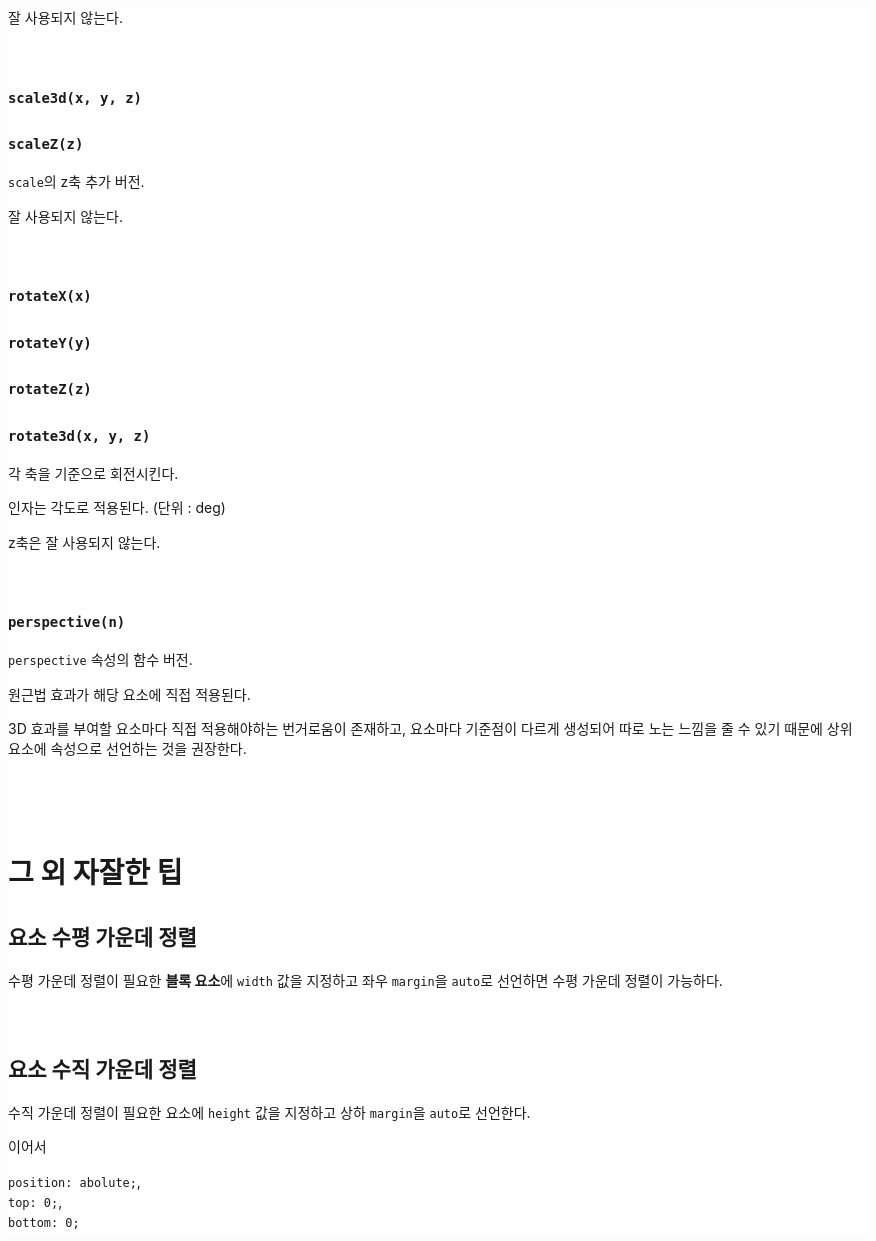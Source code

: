 잘 사용되지 않는다.

<br/>

### **`scale3d(x, y, z)`**
### **`scaleZ(z)`**
`scale`의 z축 추가 버전.

잘 사용되지 않는다.

<br/>

### **`rotateX(x)`**
### **`rotateY(y)`**
### **`rotateZ(z)`**
### **`rotate3d(x, y, z)`**
각 축을 기준으로 회전시킨다.

인자는 각도로 적용된다. (단위 : deg)

z축은 잘 사용되지 않는다.

<br/>

### **`perspective(n)`**
`perspective` 속성의 함수 버전.

원근법 효과가 해당 요소에 직접 적용된다.

3D 효과를 부여할 요소마다 직접 적용해야하는 번거로움이 존재하고, 요소마다 기준점이 다르게 생성되어 따로 노는 느낌을 줄 수 있기 때문에 상위 요소에 속성으로 선언하는 것을 권장한다.

<br/>
<br/>

# **그 외 자잘한 팁**

## **요소 수평 가운데 정렬**

수평 가운데 정렬이 필요한 **블록 요소**에 `width` 값을 지정하고 좌우 `margin`을 `auto`로 선언하면 수평 가운데 정렬이 가능하다.

<br/>

## **요소 수직 가운데 정렬**

수직 가운데 정렬이 필요한 요소에 `height` 값을 지정하고 상하 `margin`을 `auto`로 선언한다.  

이어서  

`position: abolute;`,  
`top: 0;`,  
`bottom: 0;`  
